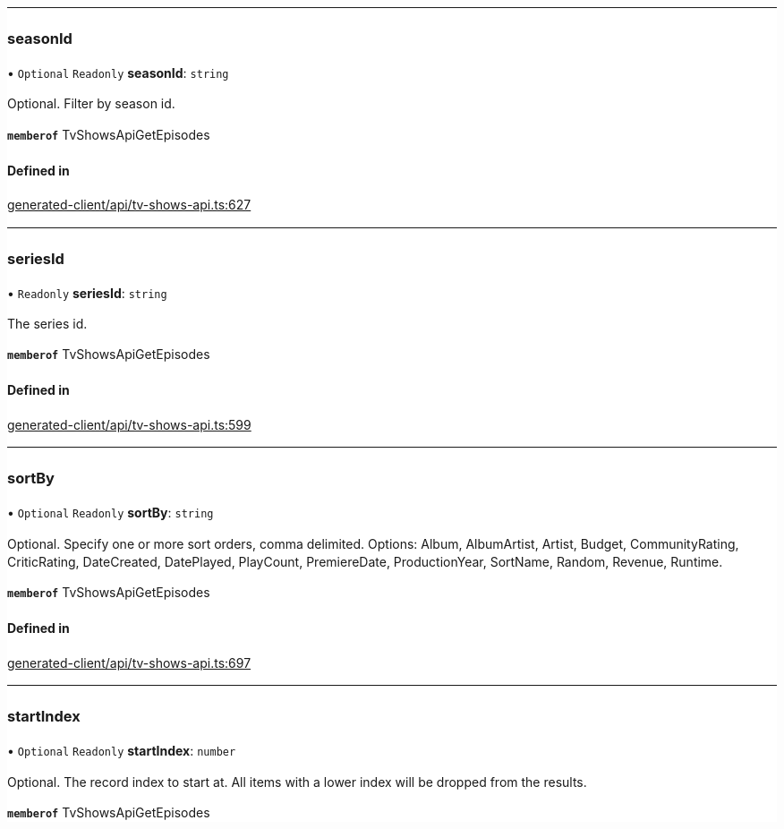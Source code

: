 ___

### seasonId

• `Optional` `Readonly` **seasonId**: `string`

Optional. Filter by season id.

**`memberof`** TvShowsApiGetEpisodes

#### Defined in

[generated-client/api/tv-shows-api.ts:627](https://github.com/thornbill/jellyfin-sdk-typescript/blob/c65c42e/src/generated-client/api/tv-shows-api.ts#L627)

___

### seriesId

• `Readonly` **seriesId**: `string`

The series id.

**`memberof`** TvShowsApiGetEpisodes

#### Defined in

[generated-client/api/tv-shows-api.ts:599](https://github.com/thornbill/jellyfin-sdk-typescript/blob/c65c42e/src/generated-client/api/tv-shows-api.ts#L599)

___

### sortBy

• `Optional` `Readonly` **sortBy**: `string`

Optional. Specify one or more sort orders, comma delimited. Options: Album, AlbumArtist, Artist, Budget, CommunityRating, CriticRating, DateCreated, DatePlayed, PlayCount, PremiereDate, ProductionYear, SortName, Random, Revenue, Runtime.

**`memberof`** TvShowsApiGetEpisodes

#### Defined in

[generated-client/api/tv-shows-api.ts:697](https://github.com/thornbill/jellyfin-sdk-typescript/blob/c65c42e/src/generated-client/api/tv-shows-api.ts#L697)

___

### startIndex

• `Optional` `Readonly` **startIndex**: `number`

Optional. The record index to start at. All items with a lower index will be dropped from the results.

**`memberof`** TvShowsApiGetEpisodes
